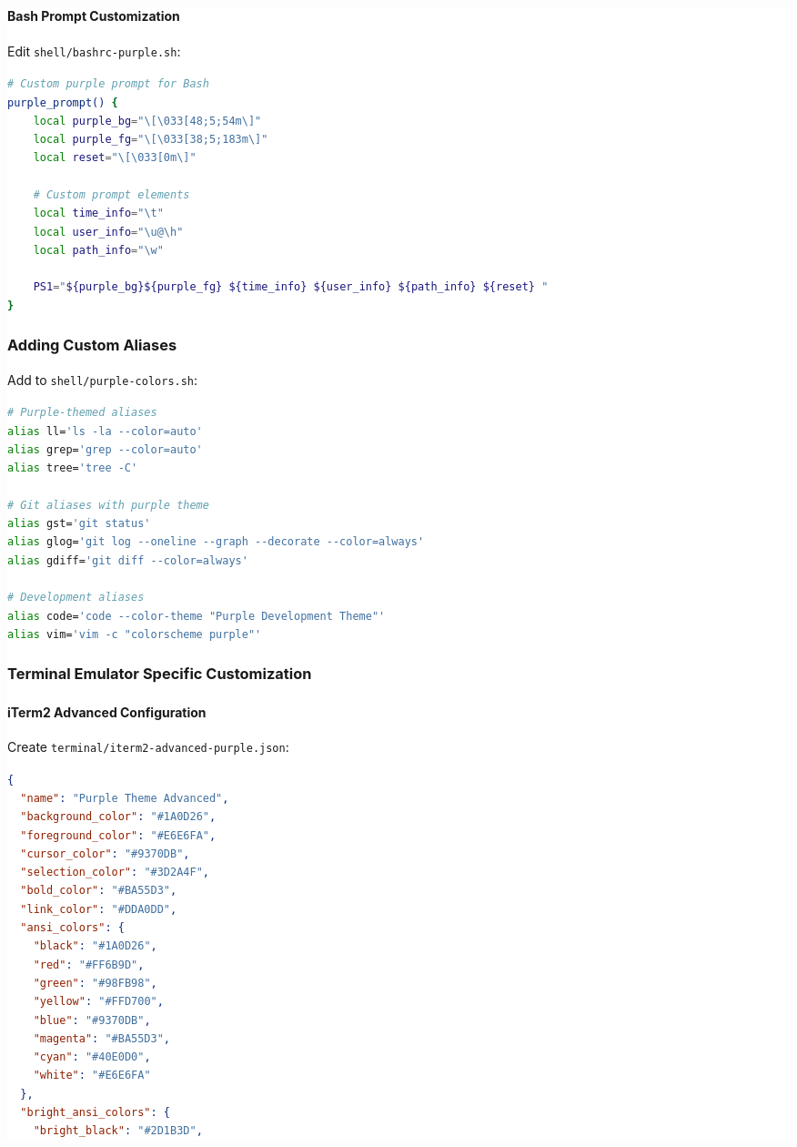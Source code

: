 #### Bash Prompt Customization
Edit `shell/bashrc-purple.sh`:

```bash
# Custom purple prompt for Bash
purple_prompt() {
    local purple_bg="\[\033[48;5;54m\]"
    local purple_fg="\[\033[38;5;183m\]"
    local reset="\[\033[0m\]"
    
    # Custom prompt elements
    local time_info="\t"
    local user_info="\u@\h"
    local path_info="\w"
    
    PS1="${purple_bg}${purple_fg} ${time_info} ${user_info} ${path_info} ${reset} "
}
```

### Adding Custom Aliases

Add to `shell/purple-colors.sh`:

```bash
# Purple-themed aliases
alias ll='ls -la --color=auto'
alias grep='grep --color=auto'
alias tree='tree -C'

# Git aliases with purple theme
alias gst='git status'
alias glog='git log --oneline --graph --decorate --color=always'
alias gdiff='git diff --color=always'

# Development aliases
alias code='code --color-theme "Purple Development Theme"'
alias vim='vim -c "colorscheme purple"'
```

### Terminal Emulator Specific Customization

#### iTerm2 Advanced Configuration
Create `terminal/iterm2-advanced-purple.json`:

```json
{
  "name": "Purple Theme Advanced",
  "background_color": "#1A0D26",
  "foreground_color": "#E6E6FA",
  "cursor_color": "#9370DB",
  "selection_color": "#3D2A4F",
  "bold_color": "#BA55D3",
  "link_color": "#DDA0DD",
  "ansi_colors": {
    "black": "#1A0D26",
    "red": "#FF6B9D",
    "green": "#98FB98",
    "yellow": "#FFD700",
    "blue": "#9370DB",
    "magenta": "#BA55D3",
    "cyan": "#40E0D0",
    "white": "#E6E6FA"
  },
  "bright_ansi_colors": {
    "bright_black": "#2D1B3D",
```